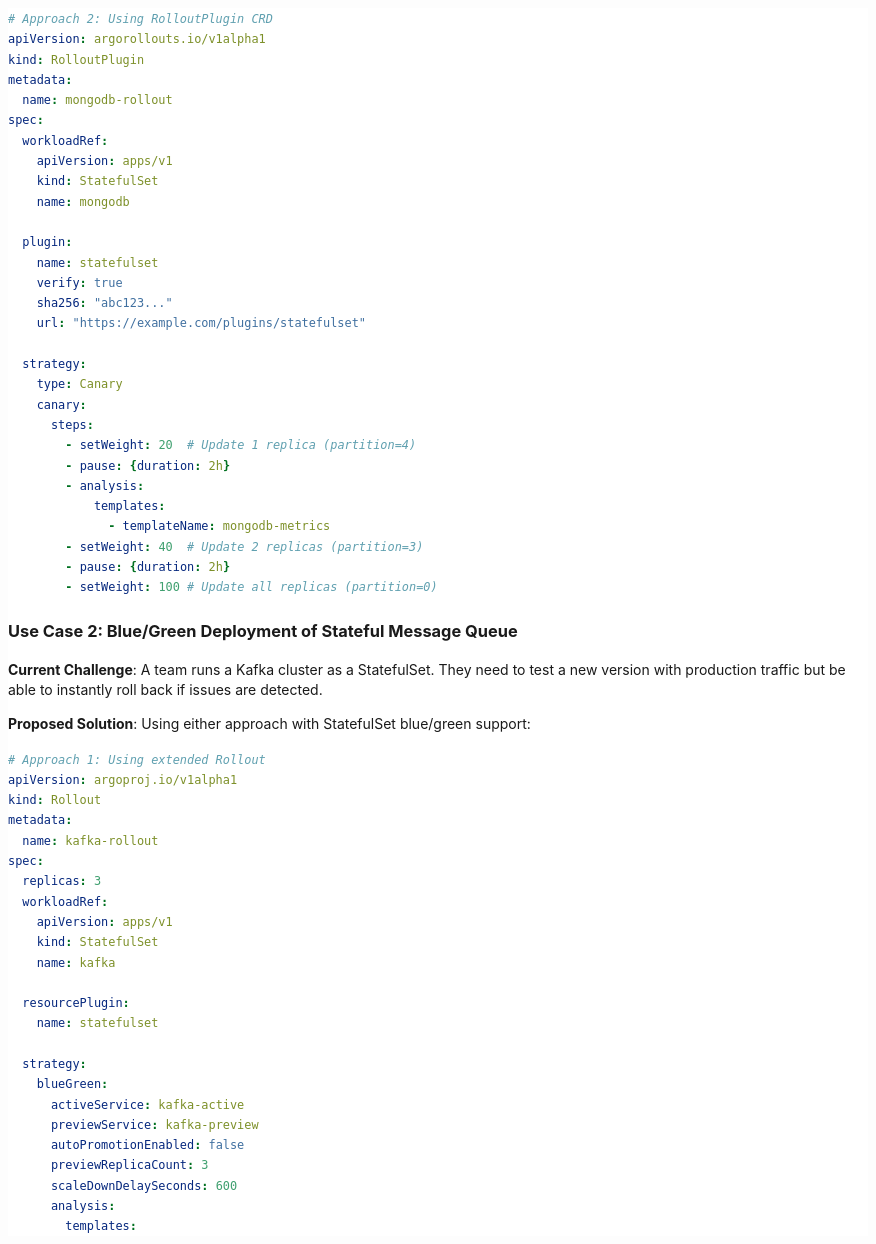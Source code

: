 ```yaml
# Approach 2: Using RolloutPlugin CRD
apiVersion: argorollouts.io/v1alpha1
kind: RolloutPlugin
metadata:
  name: mongodb-rollout
spec:
  workloadRef:
    apiVersion: apps/v1
    kind: StatefulSet
    name: mongodb
  
  plugin:
    name: statefulset
    verify: true
    sha256: "abc123..."
    url: "https://example.com/plugins/statefulset"
  
  strategy:
    type: Canary
    canary:
      steps:
        - setWeight: 20  # Update 1 replica (partition=4)
        - pause: {duration: 2h}
        - analysis:
            templates:
              - templateName: mongodb-metrics
        - setWeight: 40  # Update 2 replicas (partition=3)
        - pause: {duration: 2h}
        - setWeight: 100 # Update all replicas (partition=0)
```

### Use Case 2: Blue/Green Deployment of Stateful Message Queue

**Current Challenge**: A team runs a Kafka cluster as a StatefulSet. They need to test a new version with production traffic but be able to instantly roll back if issues are detected.

**Proposed Solution**: Using either approach with StatefulSet blue/green support:

```yaml
# Approach 1: Using extended Rollout
apiVersion: argoproj.io/v1alpha1
kind: Rollout
metadata:
  name: kafka-rollout
spec:
  replicas: 3
  workloadRef:
    apiVersion: apps/v1
    kind: StatefulSet
    name: kafka
  
  resourcePlugin:
    name: statefulset
  
  strategy:
    blueGreen:
      activeService: kafka-active
      previewService: kafka-preview
      autoPromotionEnabled: false
      previewReplicaCount: 3
      scaleDownDelaySeconds: 600
      analysis:
        templates:
```